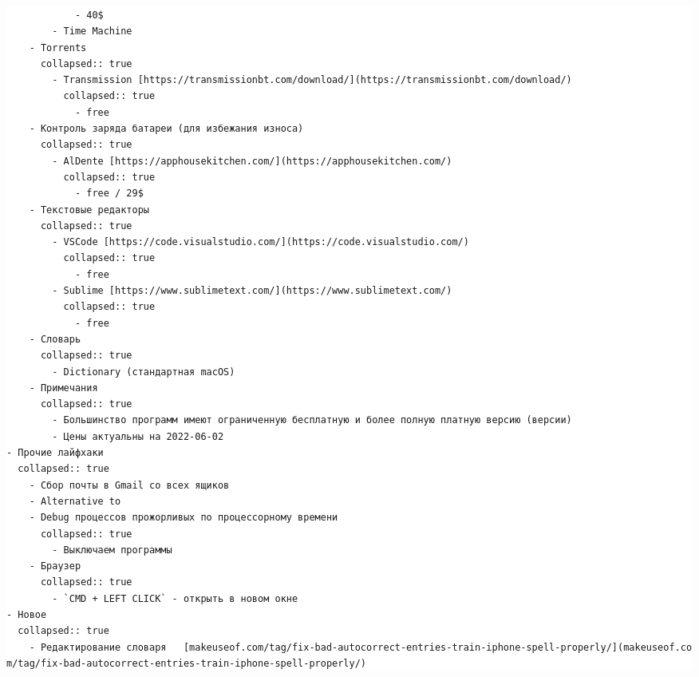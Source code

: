 				- 40$
			- Time Machine
		- Torrents
		  collapsed:: true
			- Transmission [https://transmissionbt.com/download/](https://transmissionbt.com/download/)
			  collapsed:: true
				- free
		- Контроль заряда батареи (для избежания износа)
		  collapsed:: true
			- AlDente [https://apphousekitchen.com/](https://apphousekitchen.com/)
			  collapsed:: true
				- free / 29$
		- Текстовые редакторы
		  collapsed:: true
			- VSCode [https://code.visualstudio.com/](https://code.visualstudio.com/)
			  collapsed:: true
				- free
			- Sublime [https://www.sublimetext.com/](https://www.sublimetext.com/)
			  collapsed:: true
				- free
		- Словарь
		  collapsed:: true
			- Dictionary (стандартная macOS)
		- Примечания
		  collapsed:: true
			- Большинство программ имеют ограниченную бесплатную и более полную платную версию (версии)
			- Цены актуальны на 2022-06-02
	- Прочие лайфхаки
	  collapsed:: true
		- Сбор почты в Gmail со всех ящиков
		- Alternative to
		- Debug процессов прожорливых по процессорному времени
		  collapsed:: true
			- Выключаем программы
		- Браузер
		  collapsed:: true
			- `CMD + LEFT CLICK` - открыть в новом окне
	- Новое
	  collapsed:: true
		- Редактирование словаря   [makeuseof.com/tag/fix-bad-autocorrect-entries-train-iphone-spell-properly/](makeuseof.com/tag/fix-bad-autocorrect-entries-train-iphone-spell-properly/)